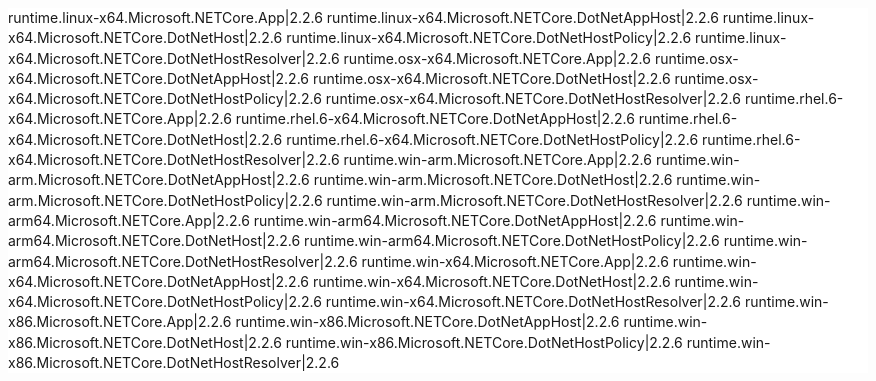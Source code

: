 runtime.linux-x64.Microsoft.NETCore.App|2.2.6
runtime.linux-x64.Microsoft.NETCore.DotNetAppHost|2.2.6
runtime.linux-x64.Microsoft.NETCore.DotNetHost|2.2.6
runtime.linux-x64.Microsoft.NETCore.DotNetHostPolicy|2.2.6
runtime.linux-x64.Microsoft.NETCore.DotNetHostResolver|2.2.6
runtime.osx-x64.Microsoft.NETCore.App|2.2.6
runtime.osx-x64.Microsoft.NETCore.DotNetAppHost|2.2.6
runtime.osx-x64.Microsoft.NETCore.DotNetHost|2.2.6
runtime.osx-x64.Microsoft.NETCore.DotNetHostPolicy|2.2.6
runtime.osx-x64.Microsoft.NETCore.DotNetHostResolver|2.2.6
runtime.rhel.6-x64.Microsoft.NETCore.App|2.2.6
runtime.rhel.6-x64.Microsoft.NETCore.DotNetAppHost|2.2.6
runtime.rhel.6-x64.Microsoft.NETCore.DotNetHost|2.2.6
runtime.rhel.6-x64.Microsoft.NETCore.DotNetHostPolicy|2.2.6
runtime.rhel.6-x64.Microsoft.NETCore.DotNetHostResolver|2.2.6
runtime.win-arm.Microsoft.NETCore.App|2.2.6
runtime.win-arm.Microsoft.NETCore.DotNetAppHost|2.2.6
runtime.win-arm.Microsoft.NETCore.DotNetHost|2.2.6
runtime.win-arm.Microsoft.NETCore.DotNetHostPolicy|2.2.6
runtime.win-arm.Microsoft.NETCore.DotNetHostResolver|2.2.6
runtime.win-arm64.Microsoft.NETCore.App|2.2.6
runtime.win-arm64.Microsoft.NETCore.DotNetAppHost|2.2.6
runtime.win-arm64.Microsoft.NETCore.DotNetHost|2.2.6
runtime.win-arm64.Microsoft.NETCore.DotNetHostPolicy|2.2.6
runtime.win-arm64.Microsoft.NETCore.DotNetHostResolver|2.2.6
runtime.win-x64.Microsoft.NETCore.App|2.2.6
runtime.win-x64.Microsoft.NETCore.DotNetAppHost|2.2.6
runtime.win-x64.Microsoft.NETCore.DotNetHost|2.2.6
runtime.win-x64.Microsoft.NETCore.DotNetHostPolicy|2.2.6
runtime.win-x64.Microsoft.NETCore.DotNetHostResolver|2.2.6
runtime.win-x86.Microsoft.NETCore.App|2.2.6
runtime.win-x86.Microsoft.NETCore.DotNetAppHost|2.2.6
runtime.win-x86.Microsoft.NETCore.DotNetHost|2.2.6
runtime.win-x86.Microsoft.NETCore.DotNetHostPolicy|2.2.6
runtime.win-x86.Microsoft.NETCore.DotNetHostResolver|2.2.6

[blob-runtime]: https://dotnetcli.blob.core.windows.net/dotnet/Runtime/
[blob-sdk]: https://dotnetcli.blob.core.windows.net/dotnet/Sdk/
[release-notes]: https://github.com/dotnet/core/blob/main/release-notes/2.2/2.2.6/2.2.6.md

[//]: # ( Runtime 2.2.6)
[dotnet-runtime-linux-arm.tar.gz]: https://download.visualstudio.microsoft.com/download/pr/428aaa32-f66c-4847-b845-aa21f90504e4/1cf033db866414997140c2672bd75069/dotnet-runtime-2.2.6-linux-arm.tar.gz
[dotnet-runtime-linux-arm64.tar.gz]: https://download.visualstudio.microsoft.com/download/pr/f5e04830-50fc-435c-8bb5-fcd4629da944/8aa7cce5c3fcb6a7db180b923d3574ef/dotnet-runtime-2.2.6-linux-arm64.tar.gz
[dotnet-runtime-linux-musl-x64.tar.gz]: https://download.visualstudio.microsoft.com/download/pr/a6b8ba2c-30f2-4bb8-80ed-3f12ac623c41/2455fd6f2369d9a7396bb363482e9047/dotnet-runtime-2.2.6-linux-musl-x64.tar.gz
[dotnet-runtime-linux-x64.tar.gz]: https://download.visualstudio.microsoft.com/download/pr/9f21e352-9d2c-4e3b-af45-915da89158db/0e8a7ea83cc08d4bcf417a927a36ed6f/dotnet-runtime-2.2.6-linux-x64.tar.gz
[dotnet-runtime-osx-x64.pkg]: https://download.visualstudio.microsoft.com/download/pr/7fd8704c-560f-47dc-8fe0-b777e5e743e7/d7a4476f50828bf4095455b49c02cc01/dotnet-runtime-2.2.6-osx-x64.pkg
[dotnet-runtime-osx-x64.tar.gz]: https://download.visualstudio.microsoft.com/download/pr/9c986070-0a73-4414-9067-61181fc0895a/7320179081b9d38d9acaae68a22c51a2/dotnet-runtime-2.2.6-osx-x64.tar.gz
[dotnet-runtime-rhel.6-x64.tar.gz]: https://download.visualstudio.microsoft.com/download/pr/26800e2a-e889-4cef-a48e-5e9cf98fcd6a/b3103fe551ed2d81a56e4fe057d1a230/dotnet-runtime-2.2.6-rhel.6-x64.tar.gz
[dotnet-runtime-win-arm.zip]: https://download.visualstudio.microsoft.com/download/pr/fcb51bad-4ce4-4bec-bd82-845d404f2740/7ff61be20c8038a966a62b8ce76b06d4/dotnet-runtime-2.2.6-win-arm.zip
[dotnet-runtime-win-x64.exe]: https://download.visualstudio.microsoft.com/download/pr/e65be1d4-dbe3-460c-8517-3fafb26b3dc4/e7760a9dbb9135e3b0b0150f36ef0f05/dotnet-runtime-2.2.6-win-x64.exe
[dotnet-runtime-win-x64.zip]: https://download.visualstudio.microsoft.com/download/pr/215c9079-af62-4265-aea5-1ee400b475ae/0c718d5c8fff0926c9eeec76221de22c/dotnet-runtime-2.2.6-win-x64.zip
[dotnet-runtime-win-x86.exe]: https://download.visualstudio.microsoft.com/download/pr/f9b622df-fc7d-4ec6-8996-b03ad7553c93/910152992719bfee5011c722ae82c680/dotnet-runtime-2.2.6-win-x86.exe
[dotnet-runtime-win-x86.zip]: https://download.visualstudio.microsoft.com/download/pr/69872dbc-3e5d-42e9-bb1a-ae72c98c8392/8c6fa5f8a539ff93009ea81533c1d69b/dotnet-runtime-2.2.6-win-x86.zip

[//]: # ( ASP 2.2.6)
[aspnetcore-runtime-linux-arm.tar.gz]: https://download.visualstudio.microsoft.com/download/pr/13798f38-c14e-4944-83c9-4f5b7c535f4d/1e1c3414f3ad791098d1f654640f9bcf/aspnetcore-runtime-2.2.6-linux-arm.tar.gz
[aspnetcore-runtime-linux-musl-x64.tar.gz]: https://download.visualstudio.microsoft.com/download/pr/c3257647-9887-4822-8a18-0debbeabd3b2/5cd0346e78464231883604e544cee8dd/aspnetcore-runtime-2.2.6-linux-musl-x64.tar.gz
[aspnetcore-runtime-linux-x64.tar.gz]: https://download.visualstudio.microsoft.com/download/pr/5d59077f-07f3-4997-b514-d88bce8cdcbf/3729ac370c4b96720829e098bee7ee5e/aspnetcore-runtime-2.2.6-linux-x64.tar.gz
[aspnetcore-runtime-osx-x64.tar.gz]: https://download.visualstudio.microsoft.com/download/pr/65bfd3c1-8321-4496-97d7-cad0743e2aea/7a23c05f5842df826017e4c8d3482d47/aspnetcore-runtime-2.2.6-osx-x64.tar.gz
[aspnetcore-runtime-win-arm.zip]: https://download.visualstudio.microsoft.com/download/pr/8ded9840-cde7-44ed-aa96-76135d7d7945/7bc757c65f531dc997379b7dd9066c8e/aspnetcore-runtime-2.2.6-win-arm.zip
[aspnetcore-runtime-win-x64.exe]: https://download.visualstudio.microsoft.com/download/pr/a021d9b2-8585-473c-a8d1-011717383ad7/819dbf76040767ed1a49d6c7c5681b8a/aspnetcore-runtime-2.2.6-win-x64.exe
[aspnetcore-runtime-win-x64.zip]: https://download.visualstudio.microsoft.com/download/pr/add4620e-7d1f-4e04-bff2-361fa1e19347/20e8bceb10fe70eb8a5255b1bed9d80d/aspnetcore-runtime-2.2.6-win-x64.zip

[aspnetcore-runtime-win-x86.exe]: https://download.visualstudio.microsoft.com/download/pr/f67e7c14-7be8-48be-a58f-6fcbb1e40e8f/5ef54f876d48a645b1015e76b97cf75b/aspnetcore-runtime-2.2.6-win-x86.exe
[aspnetcore-runtime-win-x86.zip]: https://download.visualstudio.microsoft.com/download/pr/396c5a1d-352a-42b5-8819-8939565982a5/d71358582d46baafb6abc1b57e350632/aspnetcore-runtime-2.2.6-win-x86.zip
[dotnet-hosting-win.exe]: https://download.visualstudio.microsoft.com/download/pr/a9bb6d52-5f3f-4f95-90c2-084c499e4e33/eba3019b555bb9327079a0b1142cc5b2/dotnet-hosting-2.2.6-win.exe
[//]: # ( SDK 2.2.108 )
[dotnet-sdk-linux-arm.tar.gz]: https://download.visualstudio.microsoft.com/download/pr/3067c95f-31bf-48d8-9a2c-9b2243bda54b/e3a75b032df2a879fab55a405f0d34fa/dotnet-sdk-2.2.108-linux-arm.tar.gz
[dotnet-sdk-linux-arm64.tar.gz]: https://download.visualstudio.microsoft.com/download/pr/e796706f-b3bd-4bc6-b9c1-97ff07225a00/e57b91abdc194d7297c3b9f814fb1a89/dotnet-sdk-2.2.108-linux-arm64.tar.gz
[dotnet-sdk-linux-musl-x64.tar.gz]: https://download.visualstudio.microsoft.com/download/pr/517727be-2d06-4cf7-a4b9-b7e27616d101/89f9dc6b94b52de917ee0d7c3b267295/dotnet-sdk-2.2.108-linux-musl-x64.tar.gz
[dotnet-sdk-linux-x64.tar.gz]: https://download.visualstudio.microsoft.com/download/pr/f7337a51-c66d-41e6-b901-6e13faabd1da/8b0b3cce21d3910176a9123a35dd59bb/dotnet-sdk-2.2.108-linux-x64.tar.gz
[dotnet-sdk-osx-x64.pkg]: https://download.visualstudio.microsoft.com/download/pr/7356d53f-d948-4a79-b279-5d8570a78d87/3a0d093af758b624d7af9ae896c3c6e1/dotnet-sdk-2.2.108-osx-x64.pkg
[dotnet-sdk-osx-x64.tar.gz]: https://download.visualstudio.microsoft.com/download/pr/9dcec0aa-9838-4fb9-9345-4b9facb6dba8/36e6bf4a80b772102f76ce8884632052/dotnet-sdk-2.2.108-osx-x64.tar.gz
[dotnet-sdk-rhel.6-x64.tar.gz]: https://download.visualstudio.microsoft.com/download/pr/b695e443-9289-4eea-ae29-00c08b05eeeb/12467d1530b3c2db11291227f15eb3f4/dotnet-sdk-2.2.108-rhel.6-x64.tar.gz
[dotnet-sdk-win-arm.zip]: https://download.visualstudio.microsoft.com/download/pr/6a4e592f-306f-42a0-9b92-68fb269419e9/619760bca7fc672aaac7d08074227530/dotnet-sdk-2.2.108-win-arm.zip
[dotnet-sdk-win-x64.exe]: https://download.visualstudio.microsoft.com/download/pr/5c8fa4d8-75d2-4b25-9bb8-3b443490a8b4/41db362f54a9de23309dd8d0fd22551a/dotnet-sdk-2.2.108-win-x64.exe
[dotnet-sdk-win-x64.zip]: https://download.visualstudio.microsoft.com/download/pr/8fe8f0c0-b642-449d-b30f-f326e8fa27c7/defdf1d5c239f4041be7839de36539ff/dotnet-sdk-2.2.108-win-x64.zip
[dotnet-sdk-win-x86.exe]: https://download.visualstudio.microsoft.com/download/pr/0c8323b2-e0e1-4e9a-aa36-712e587d7b30/93d8ebb5fc317ee5ca44a598c2396d81/dotnet-sdk-2.2.108-win-x86.exe
[dotnet-sdk-win-x86.zip]: https://download.visualstudio.microsoft.com/download/pr/d08823b4-7e36-4a6b-b59f-103a979256c5/3d3351b8fa284c2c9744b6db75449796/dotnet-sdk-2.2.108-win-x86.zip
[//]: # ( Symbols )
[aspnet-symbols.zip]: https://download.visualstudio.microsoft.com/download/pr/f9fccf37-ce4b-414c-a4cd-11ecc8610335/e41ec68f6402d011dc6ae246736537b7/aspnet-2.2.6-symbols.zip
[cli221xx-symbols.zip]: https://download.visualstudio.microsoft.com/download/pr/0bd795f2-f80b-4720-a696-6362647557bb/96cefd20ffd9ccd334987d6e8cd0b802/cli221xx-2.2.6-symbols.zip
[cli222xx-symbols.zip]: https://download.visualstudio.microsoft.com/download/pr/975d33ef-a61a-4ca2-8e86-b0e2e4426e7e/998d6fa933b991fb59a716388b7b33c0/cli222xx-2.2.6-symbols.zip
[cli223xx-symbols.zip]: https://download.visualstudio.microsoft.com/download/pr/127909c4-cfae-4927-9f6f-a5e276a8c2e4/fc7d215a493d14c517f1e675064933b9/cli223xx-2.2.6-symbols.zip
[core-setup-symbols.zip]: https://download.visualstudio.microsoft.com/download/pr/df2e74d6-c3d6-4146-b92c-07b017db7c47/d85c2c17949a80c38166f199451b4d1e/core-setup-2.2.6-symbols.zip
[coreclr-symbols.zip]: https://download.visualstudio.microsoft.com/download/pr/ac44b040-59a7-4c31-b1f3-d307666533c0/928e45c40fc96d65d6b0208add08919a/coreclr-2.2.6-symbols.zip
[corefx-symbols.zip]: https://download.visualstudio.microsoft.com/download/pr/a11480e5-d099-4351-91ca-f8fd50f1f5df/bfc5bd03d27d857d98846c31dc6625d4/corefx-2.2.6-symbols.zip
[dotnet-sdk-symbols.zip]: https://download.visualstudio.microsoft.com/download/pr/d64002d7-fcc2-4d47-a903-28ab7904dfec/c7e49df6e74debd1c386ef226239dfdc/dotnet-sdk-2.2.6-symbols.zip
[checksums-runtime]: https://dotnetcli.blob.core.windows.net/dotnet/checksums/2.2.6-runtime-sha.txt
[checksums-sdk]: https://dotnetcli.blob.core.windows.net/dotnet/checksums/2.2.301-sdk-sha.txt
[linux-install]: https://learn.microsoft.com/dotnet/core/install/linux
[linux-setup]: https://github.com/dotnet/core/blob/main/Documentation/linux-setup.md
[dotnet-blog]: https://devblogs.microsoft.com/dotnet/net-core-july-2019/